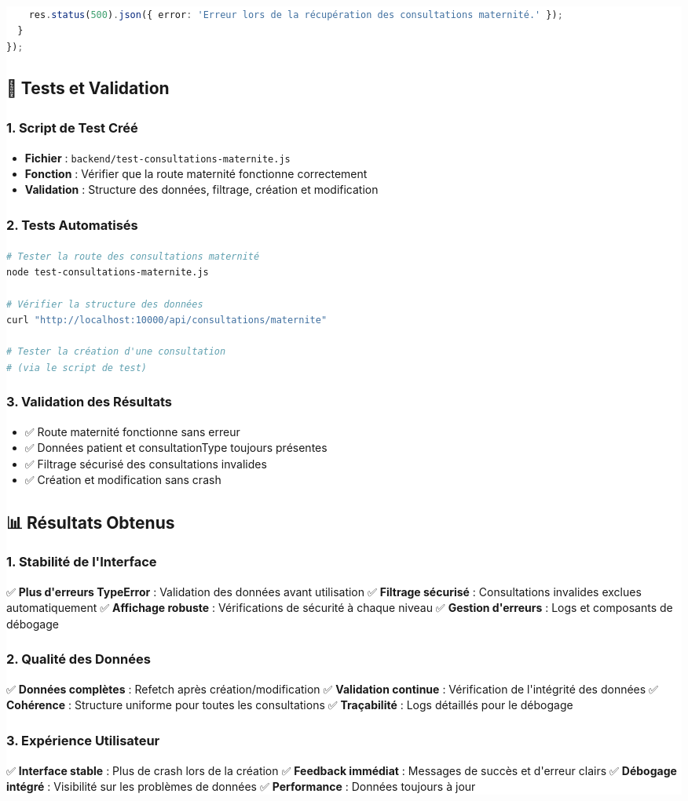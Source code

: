 ```typescript
    res.status(500).json({ error: 'Erreur lors de la récupération des consultations maternité.' });
  }
});
```

## 🧪 Tests et Validation

### **1. Script de Test Créé**
- **Fichier** : `backend/test-consultations-maternite.js`
- **Fonction** : Vérifier que la route maternité fonctionne correctement
- **Validation** : Structure des données, filtrage, création et modification

### **2. Tests Automatisés**
```bash
# Tester la route des consultations maternité
node test-consultations-maternite.js

# Vérifier la structure des données
curl "http://localhost:10000/api/consultations/maternite"

# Tester la création d'une consultation
# (via le script de test)
```

### **3. Validation des Résultats**
- ✅ Route maternité fonctionne sans erreur
- ✅ Données patient et consultationType toujours présentes
- ✅ Filtrage sécurisé des consultations invalides
- ✅ Création et modification sans crash

## 📊 Résultats Obtenus

### **1. Stabilité de l'Interface**
✅ **Plus d'erreurs TypeError** : Validation des données avant utilisation
✅ **Filtrage sécurisé** : Consultations invalides exclues automatiquement
✅ **Affichage robuste** : Vérifications de sécurité à chaque niveau
✅ **Gestion d'erreurs** : Logs et composants de débogage

### **2. Qualité des Données**
✅ **Données complètes** : Refetch après création/modification
✅ **Validation continue** : Vérification de l'intégrité des données
✅ **Cohérence** : Structure uniforme pour toutes les consultations
✅ **Traçabilité** : Logs détaillés pour le débogage

### **3. Expérience Utilisateur**
✅ **Interface stable** : Plus de crash lors de la création
✅ **Feedback immédiat** : Messages de succès et d'erreur clairs
✅ **Débogage intégré** : Visibilité sur les problèmes de données
✅ **Performance** : Données toujours à jour

